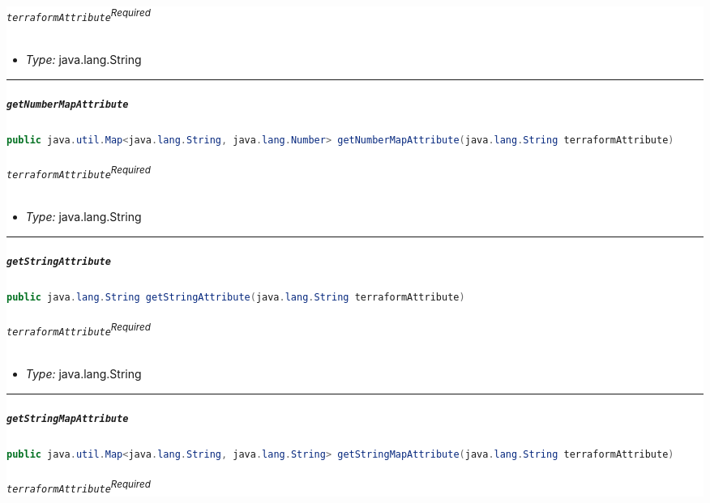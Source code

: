 ###### `terraformAttribute`<sup>Required</sup> <a name="terraformAttribute" id="@cdktf/provider-hcp.waypointAction.WaypointActionRequestAgentOutputReference.getNumberListAttribute.parameter.terraformAttribute"></a>

- *Type:* java.lang.String

---

##### `getNumberMapAttribute` <a name="getNumberMapAttribute" id="@cdktf/provider-hcp.waypointAction.WaypointActionRequestAgentOutputReference.getNumberMapAttribute"></a>

```java
public java.util.Map<java.lang.String, java.lang.Number> getNumberMapAttribute(java.lang.String terraformAttribute)
```

###### `terraformAttribute`<sup>Required</sup> <a name="terraformAttribute" id="@cdktf/provider-hcp.waypointAction.WaypointActionRequestAgentOutputReference.getNumberMapAttribute.parameter.terraformAttribute"></a>

- *Type:* java.lang.String

---

##### `getStringAttribute` <a name="getStringAttribute" id="@cdktf/provider-hcp.waypointAction.WaypointActionRequestAgentOutputReference.getStringAttribute"></a>

```java
public java.lang.String getStringAttribute(java.lang.String terraformAttribute)
```

###### `terraformAttribute`<sup>Required</sup> <a name="terraformAttribute" id="@cdktf/provider-hcp.waypointAction.WaypointActionRequestAgentOutputReference.getStringAttribute.parameter.terraformAttribute"></a>

- *Type:* java.lang.String

---

##### `getStringMapAttribute` <a name="getStringMapAttribute" id="@cdktf/provider-hcp.waypointAction.WaypointActionRequestAgentOutputReference.getStringMapAttribute"></a>

```java
public java.util.Map<java.lang.String, java.lang.String> getStringMapAttribute(java.lang.String terraformAttribute)
```

###### `terraformAttribute`<sup>Required</sup> <a name="terraformAttribute" id="@cdktf/provider-hcp.waypointAction.WaypointActionRequestAgentOutputReference.getStringMapAttribute.parameter.terraformAttribute"></a>
